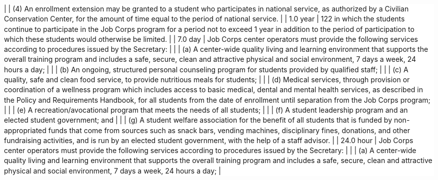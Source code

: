 |            |             (4) An enrollment extension may be granted to a student who participates in national service, as authorized by a Civilian Conservation Center, for the amount of time equal to the period of national service.                                                                                                                                                                                                                                               |
| 1.0 year   | 122 in which the students continue to participate in the Job Corps program for a period not to exceed 1 year in addition to the period of participation to which these students would otherwise be limited.                                                                                                                                                                                                                                                              |
| 7.0 day    | Job Corps center operators must provide the following services according to procedures issued by the Secretary:                                                                                                                                                                                                                                                                                                                                                          |
|            |             (a) A center-wide quality living and learning environment that supports the overall training program and includes a safe, secure, clean and attractive physical and social environment, 7 days a week, 24 hours a day;                                                                                                                                                                                                                                       |
|            |             (b) An ongoing, structured personal counseling program for students provided by qualified staff;                                                                                                                                                                                                                                                                                                                                                             |
|            |             (c) A quality, safe and clean food service, to provide nutritious meals for students;                                                                                                                                                                                                                                                                                                                                                                        |
|            |             (d) Medical services, through provision or coordination of a wellness program which includes access to basic medical, dental and mental health services, as described in the Policy and Requirements Handbook, for all students from the date of enrollment until separation from the Job Corps program;                                                                                                                                                     |
|            |             (e) A recreation/avocational program that meets the needs of all students;                                                                                                                                                                                                                                                                                                                                                                                   |
|            |             (f) A student leadership program and an elected student government; and                                                                                                                                                                                                                                                                                                                                                                                      |
|            |             (g) A student welfare association for the benefit of all students that is funded by non-appropriated funds that come from sources such as snack bars, vending machines, disciplinary fines, donations, and other fundraising activities, and is run by an elected student government, with the help of a staff advisor.                                                                                                                                      |
| 24.0 hour  | Job Corps center operators must provide the following services according to procedures issued by the Secretary:                                                                                                                                                                                                                                                                                                                                                          |
|            |             (a) A center-wide quality living and learning environment that supports the overall training program and includes a safe, secure, clean and attractive physical and social environment, 7 days a week, 24 hours a day;                                                                                                                                                                                                                                       |